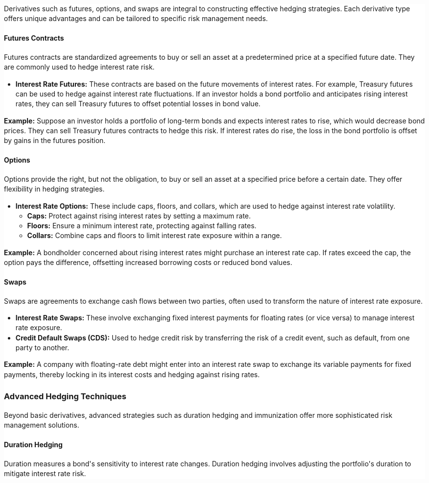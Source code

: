 Derivatives such as futures, options, and swaps are integral to constructing effective hedging strategies. Each derivative type offers unique advantages and can be tailored to specific risk management needs.

#### Futures Contracts

Futures contracts are standardized agreements to buy or sell an asset at a predetermined price at a specified future date. They are commonly used to hedge interest rate risk.

- **Interest Rate Futures:** These contracts are based on the future movements of interest rates. For example, Treasury futures can be used to hedge against interest rate fluctuations. If an investor holds a bond portfolio and anticipates rising interest rates, they can sell Treasury futures to offset potential losses in bond value.

**Example:** Suppose an investor holds a portfolio of long-term bonds and expects interest rates to rise, which would decrease bond prices. They can sell Treasury futures contracts to hedge this risk. If interest rates do rise, the loss in the bond portfolio is offset by gains in the futures position.

#### Options

Options provide the right, but not the obligation, to buy or sell an asset at a specified price before a certain date. They offer flexibility in hedging strategies.

- **Interest Rate Options:** These include caps, floors, and collars, which are used to hedge against interest rate volatility.
  - **Caps:** Protect against rising interest rates by setting a maximum rate.
  - **Floors:** Ensure a minimum interest rate, protecting against falling rates.
  - **Collars:** Combine caps and floors to limit interest rate exposure within a range.

**Example:** A bondholder concerned about rising interest rates might purchase an interest rate cap. If rates exceed the cap, the option pays the difference, offsetting increased borrowing costs or reduced bond values.

#### Swaps

Swaps are agreements to exchange cash flows between two parties, often used to transform the nature of interest rate exposure.

- **Interest Rate Swaps:** These involve exchanging fixed interest payments for floating rates (or vice versa) to manage interest rate exposure.
- **Credit Default Swaps (CDS):** Used to hedge credit risk by transferring the risk of a credit event, such as default, from one party to another.

**Example:** A company with floating-rate debt might enter into an interest rate swap to exchange its variable payments for fixed payments, thereby locking in its interest costs and hedging against rising rates.

### Advanced Hedging Techniques

Beyond basic derivatives, advanced strategies such as duration hedging and immunization offer more sophisticated risk management solutions.

#### Duration Hedging

Duration measures a bond's sensitivity to interest rate changes. Duration hedging involves adjusting the portfolio's duration to mitigate interest rate risk.
